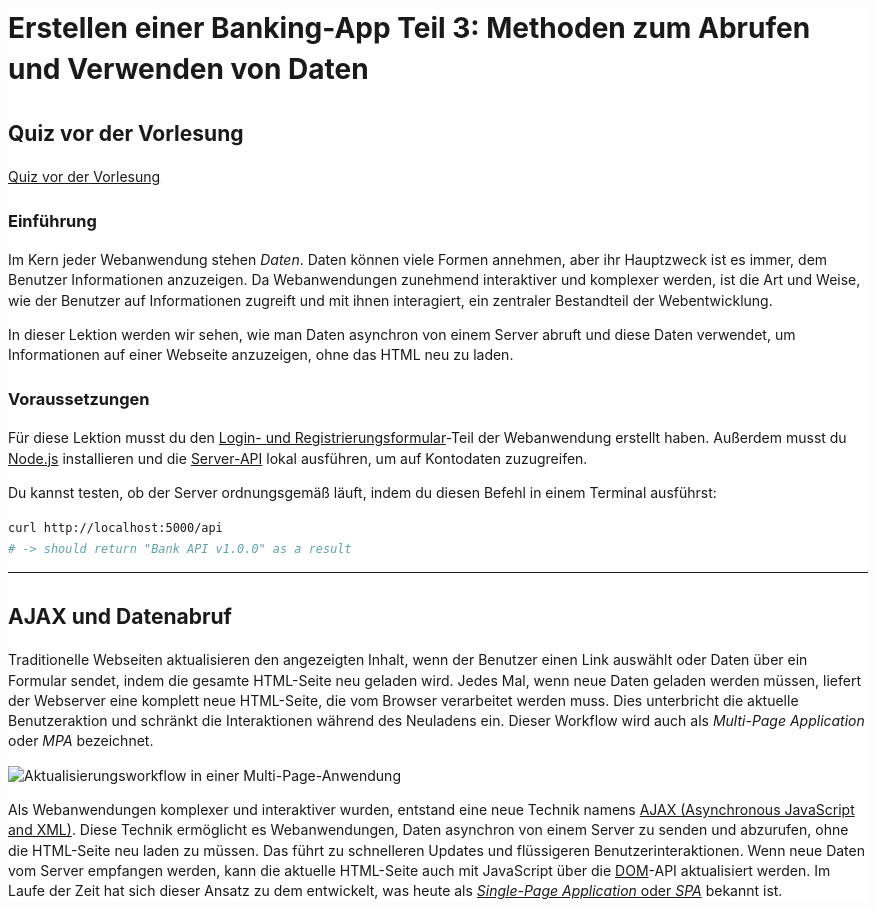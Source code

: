 
# Erstellen einer Banking-App Teil 3: Methoden zum Abrufen und Verwenden von Daten

## Quiz vor der Vorlesung

[Quiz vor der Vorlesung](https://ff-quizzes.netlify.app/web/quiz/45)

### Einführung

Im Kern jeder Webanwendung stehen *Daten*. Daten können viele Formen annehmen, aber ihr Hauptzweck ist es immer, dem Benutzer Informationen anzuzeigen. Da Webanwendungen zunehmend interaktiver und komplexer werden, ist die Art und Weise, wie der Benutzer auf Informationen zugreift und mit ihnen interagiert, ein zentraler Bestandteil der Webentwicklung.

In dieser Lektion werden wir sehen, wie man Daten asynchron von einem Server abruft und diese Daten verwendet, um Informationen auf einer Webseite anzuzeigen, ohne das HTML neu zu laden.

### Voraussetzungen

Für diese Lektion musst du den [Login- und Registrierungsformular](../2-forms/README.md)-Teil der Webanwendung erstellt haben. Außerdem musst du [Node.js](https://nodejs.org) installieren und die [Server-API](../api/README.md) lokal ausführen, um auf Kontodaten zuzugreifen.

Du kannst testen, ob der Server ordnungsgemäß läuft, indem du diesen Befehl in einem Terminal ausführst:

```sh
curl http://localhost:5000/api
# -> should return "Bank API v1.0.0" as a result
```

---

## AJAX und Datenabruf

Traditionelle Webseiten aktualisieren den angezeigten Inhalt, wenn der Benutzer einen Link auswählt oder Daten über ein Formular sendet, indem die gesamte HTML-Seite neu geladen wird. Jedes Mal, wenn neue Daten geladen werden müssen, liefert der Webserver eine komplett neue HTML-Seite, die vom Browser verarbeitet werden muss. Dies unterbricht die aktuelle Benutzeraktion und schränkt die Interaktionen während des Neuladens ein. Dieser Workflow wird auch als *Multi-Page Application* oder *MPA* bezeichnet.

![Aktualisierungsworkflow in einer Multi-Page-Anwendung](../../../../7-bank-project/3-data/images/mpa.png)

Als Webanwendungen komplexer und interaktiver wurden, entstand eine neue Technik namens [AJAX (Asynchronous JavaScript and XML)](https://de.wikipedia.org/wiki/Ajax_(Programmierung)). Diese Technik ermöglicht es Webanwendungen, Daten asynchron von einem Server zu senden und abzurufen, ohne die HTML-Seite neu laden zu müssen. Das führt zu schnelleren Updates und flüssigeren Benutzerinteraktionen. Wenn neue Daten vom Server empfangen werden, kann die aktuelle HTML-Seite auch mit JavaScript über die [DOM](https://developer.mozilla.org/docs/Web/API/Document_Object_Model)-API aktualisiert werden. Im Laufe der Zeit hat sich dieser Ansatz zu dem entwickelt, was heute als [*Single-Page Application* oder *SPA*](https://de.wikipedia.org/wiki/Single-Page-Webanwendung) bekannt ist.
